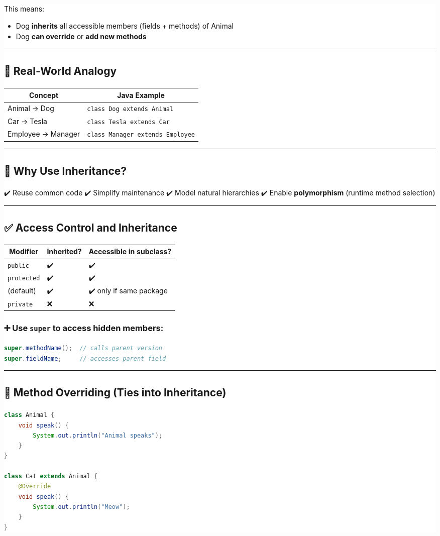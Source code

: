 This means:

- Dog **inherits** all accessible members (fields + methods) of Animal
- Dog **can override** or **add new methods**

---

## 🧠 Real-World Analogy

| Concept             | Java Example                       |
| ------------------- | ---------------------------------- |
| Animal → Dog       | `class Dog extends Animal`       |
| Car → Tesla        | `class Tesla extends Car`        |
| Employee → Manager | `class Manager extends Employee` |

---

## 🎯 Why Use Inheritance?

✔️ Reuse common code
✔️ Simplify maintenance
✔️ Model natural hierarchies
✔️ Enable **polymorphism** (runtime method selection)

---

## ✅ Access Control and Inheritance

| Modifier      | Inherited? | Accessible in subclass?   |
| ------------- | ---------- | ------------------------- |
| `public`    | ✔️       | ✔️                      |
| `protected` | ✔️       | ✔️                      |
| (default)     | ✔️       | ✔️ only if same package |
| `private`   | ❌         | ❌                        |

### ➕ Use `super` to access hidden members:

```java
super.methodName();  // calls parent version
super.fieldName;     // accesses parent field
```

---

## 🔁 Method Overriding (Ties into Inheritance)

```java
class Animal {
    void speak() {
        System.out.println("Animal speaks");
    }
}

class Cat extends Animal {
    @Override
    void speak() {
        System.out.println("Meow");
    }
}
```
